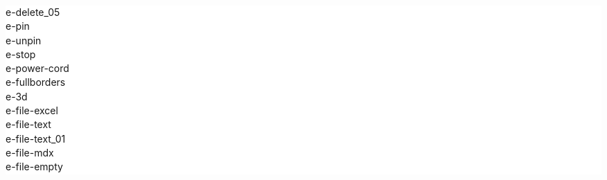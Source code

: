<div class="spriteimage delete_05"></div>
<div class="txt">e-delete_05</div>
</td>
<td>
<div class="spriteimage pin"></div>
<div class="txt">e-pin</div>
</td>
</tr>

<tr>
<td>
<div class="spriteimage unpin"></div>
<div class="txt">e-unpin</div>
</td>
<td>
<div class="spriteimage stop"></div>
<div class="txt">e-stop</div>
</td>
<td>
<div class="spriteimage power-cord"></div>
<div class="txt">e-power-cord</div>
</td>
<td>
<div class="spriteimage fullborders"></div>
<div class="txt">e-fullborders</div>
</td>
<td>
<div class="spriteimage threed"></div>
<div class="txt">e-3d</div>
</td>
</tr>

<tr>
<td>
<div class="spriteimage file-excel"></div>
<div class="txt">e-file-excel</div>
</td>
<td>
<div class="spriteimage file-text"></div>
<div class="txt">e-file-text</div>
</td>
<td>
<div class="spriteimage file-text_01"></div>
<div class="txt">e-file-text_01</div>
</td>
<td>
<div class="spriteimage file-mdx"></div>
<div class="txt">e-file-mdx</div>
</td>
<td>
<div class="spriteimage file-empty"></div>
<div class="txt">e-file-empty</div>
</td>
</tr>
